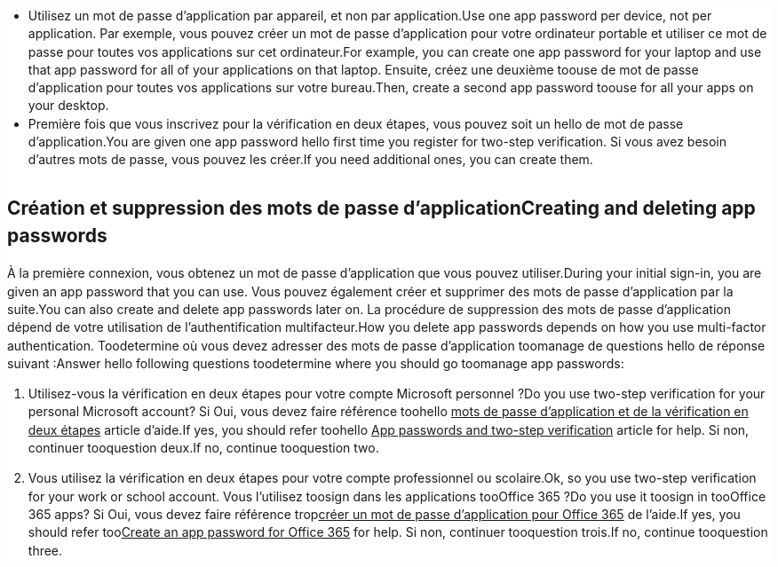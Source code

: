 * <span data-ttu-id="17e01-126">Utilisez un mot de passe d’application par appareil, et non par application.</span><span class="sxs-lookup"><span data-stu-id="17e01-126">Use one app password per device, not per application.</span></span> <span data-ttu-id="17e01-127">Par exemple, vous pouvez créer un mot de passe d’application pour votre ordinateur portable et utiliser ce mot de passe pour toutes vos applications sur cet ordinateur.</span><span class="sxs-lookup"><span data-stu-id="17e01-127">For example, you can create one app password for your laptop and use that app password for all of your applications on that laptop.</span></span> <span data-ttu-id="17e01-128">Ensuite, créez une deuxième toouse de mot de passe d’application pour toutes vos applications sur votre bureau.</span><span class="sxs-lookup"><span data-stu-id="17e01-128">Then, create a second app password toouse for all your apps on your desktop.</span></span> 
* <span data-ttu-id="17e01-129">Première fois que vous inscrivez pour la vérification en deux étapes, vous pouvez soit un hello de mot de passe d’application.</span><span class="sxs-lookup"><span data-stu-id="17e01-129">You are given one app password hello first time you register for two-step verification.</span></span>  <span data-ttu-id="17e01-130">Si vous avez besoin d’autres mots de passe, vous pouvez les créer.</span><span class="sxs-lookup"><span data-stu-id="17e01-130">If you need additional ones, you can create them.</span></span>



## <a name="creating-and-deleting-app-passwords"></a><span data-ttu-id="17e01-131">Création et suppression des mots de passe d’application</span><span class="sxs-lookup"><span data-stu-id="17e01-131">Creating and deleting app passwords</span></span>
<span data-ttu-id="17e01-132">À la première connexion, vous obtenez un mot de passe d’application que vous pouvez utiliser.</span><span class="sxs-lookup"><span data-stu-id="17e01-132">During your initial sign-in, you are given an app password that you can use.</span></span>  <span data-ttu-id="17e01-133">Vous pouvez également créer et supprimer des mots de passe d’application par la suite.</span><span class="sxs-lookup"><span data-stu-id="17e01-133">You can also create and delete app passwords later on.</span></span> <span data-ttu-id="17e01-134">La procédure de suppression des mots de passe d’application dépend de votre utilisation de l’authentification multifacteur.</span><span class="sxs-lookup"><span data-stu-id="17e01-134">How you delete app passwords depends on how you use multi-factor authentication.</span></span> <span data-ttu-id="17e01-135">Toodetermine où vous devez adresser des mots de passe d’application toomanage de questions hello de réponse suivant :</span><span class="sxs-lookup"><span data-stu-id="17e01-135">Answer hello following questions toodetermine where you should go toomanage app passwords:</span></span> 

1. <span data-ttu-id="17e01-136">Utilisez-vous la vérification en deux étapes pour votre compte Microsoft personnel ?</span><span class="sxs-lookup"><span data-stu-id="17e01-136">Do you use two-step verification for your personal Microsoft account?</span></span> <span data-ttu-id="17e01-137">Si Oui, vous devez faire référence toohello [mots de passe d’application et de la vérification en deux étapes](https://support.microsoft.com/help/12409/microsoft-account-app-passwords-two-step-verification) article d’aide.</span><span class="sxs-lookup"><span data-stu-id="17e01-137">If yes, you should refer toohello [App passwords and two-step verification](https://support.microsoft.com/help/12409/microsoft-account-app-passwords-two-step-verification) article for help.</span></span> <span data-ttu-id="17e01-138">Si non, continuer tooquestion deux.</span><span class="sxs-lookup"><span data-stu-id="17e01-138">If no, continue tooquestion two.</span></span>

2. <span data-ttu-id="17e01-139">Vous utilisez la vérification en deux étapes pour votre compte professionnel ou scolaire.</span><span class="sxs-lookup"><span data-stu-id="17e01-139">Ok, so you use two-step verification for your work or school account.</span></span> <span data-ttu-id="17e01-140">Vous l’utilisez toosign dans les applications tooOffice 365 ?</span><span class="sxs-lookup"><span data-stu-id="17e01-140">Do you use it toosign in tooOffice 365 apps?</span></span> <span data-ttu-id="17e01-141">Si Oui, vous devez faire référence trop[créer un mot de passe d’application pour Office 365](https://support.office.com/article/Create-an-app-password-for-Office-365-3e7c860f-bda4-4441-a618-b53953ee1183) de l’aide.</span><span class="sxs-lookup"><span data-stu-id="17e01-141">If yes, you should refer too[Create an app password for Office 365](https://support.office.com/article/Create-an-app-password-for-Office-365-3e7c860f-bda4-4441-a618-b53953ee1183) for help.</span></span> <span data-ttu-id="17e01-142">Si non, continuer tooquestion trois.</span><span class="sxs-lookup"><span data-stu-id="17e01-142">If no, continue tooquestion three.</span></span> 
